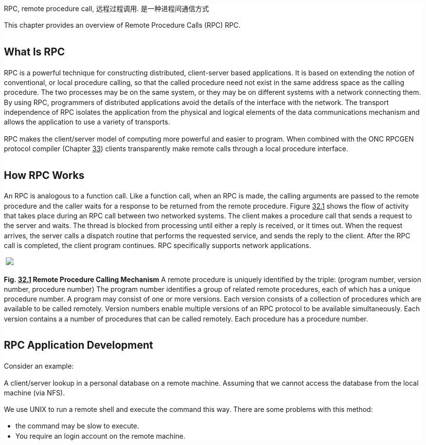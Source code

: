 RPC, remote procedure call, 远程过程调用. 是一种进程间通信方式

This chapter provides an overview of Remote Procedure Calls (RPC) RPC.

## What Is RPC

RPC is a powerful technique for constructing distributed, client-server based applications. It is based on extending the notion of conventional, or local procedure calling, so that the called procedure need not exist in the same address space as the calling procedure. The two processes may be on the same system, or they may be on different systems with a network connecting them. By using RPC, programmers of distributed applications avoid the details of the interface with the network. The transport independence of RPC isolates the application from the physical and logical elements of the data communications mechanism and allows the application to use a variety of transports.

RPC makes the client/server model of computing more powerful and easier to program. When combined with the ONC RPCGEN protocol compiler (Chapter [33](https://users.cs.cf.ac.uk/Dave.Marshall/C/node34.html#ch:rpcgen)) clients transparently make remote calls through a local procedure interface.

## How RPC Works

An RPC is analogous to a function call. Like a function call, when an RPC is made, the calling arguments are passed to the remote procedure and the caller waits for a response to be returned from the remote procedure. Figure [32.1](https://users.cs.cf.ac.uk/Dave.Marshall/C/node33.html#fig:rpc) shows the flow of activity that takes place during an RPC call between two networked systems. The client makes a procedure call that sends a request to the server and waits. The thread is blocked from processing until either a reply is received, or it times out. When the request arrives, the server calls a dispatch routine that performs the requested service, and sends the reply to the client. After the RPC call is completed, the client program continues. RPC specifically supports network applications.

 ![](https://users.cs.cf.ac.uk/Dave.Marshall/C/rpc.gif)

**Fig. [32.1](https://users.cs.cf.ac.uk/Dave.Marshall/C/node33.html#fig:rpc) Remote Procedure Calling Mechanism** A remote procedure is uniquely identified by the triple: (program number, version number, procedure number) The program number identifies a group of related remote procedures, each of which has a unique procedure number. A program may consist of one or more versions. Each version consists of a collection of procedures which are available to be called remotely. Version numbers enable multiple versions of an RPC protocol to be available simultaneously. Each version contains a a number of procedures that can be called remotely. Each procedure has a procedure number.

## RPC Application Development

Consider an example:

A client/server lookup in a personal database on a remote machine. Assuming that we cannot access the database from the local machine (via NFS).

We use UNIX to run a remote shell and execute the command this way. There are some problems with this method:

-   the command may be slow to execute.
-   You require an login account on the remote machine.
